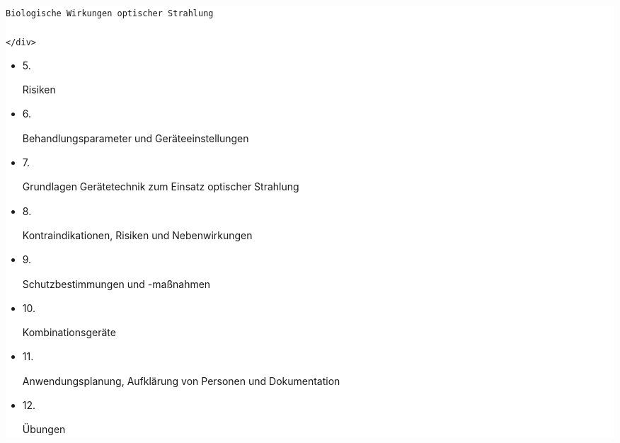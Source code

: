     Biologische Wirkungen optischer Strahlung
    
    </div>

  - 5\.
    
    <div style="">
    
    Risiken
    
    </div>

  - 6\.
    
    <div style="">
    
    Behandlungsparameter und Geräteeinstellungen
    
    </div>

  - 7\.
    
    <div style="">
    
    Grundlagen Gerätetechnik zum Einsatz optischer Strahlung
    
    </div>

  - 8\.
    
    <div style="">
    
    Kontraindikationen, Risiken und Nebenwirkungen
    
    </div>

  - 9\.
    
    <div style="">
    
    Schutzbestimmungen und -maßnahmen
    
    </div>

  - 10\.
    
    <div style="">
    
    Kombinationsgeräte
    
    </div>

  - 11\.
    
    <div style="">
    
    Anwendungsplanung, Aufklärung von Personen und Dokumentation
    
    </div>

  - 12\.
    
    <div style="">
    
    Übungen
    